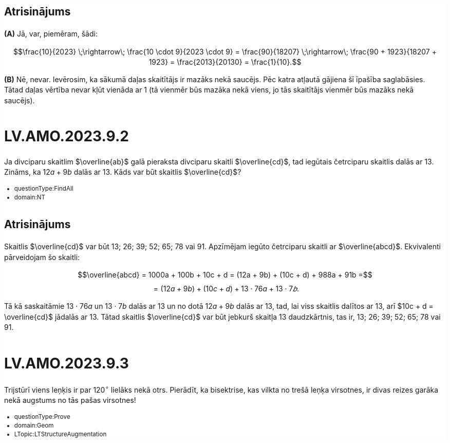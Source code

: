 ## Atrisinājums

**(A)** Jā, var, piemēram, šādi:

$$\frac{10}{2023} \;\rightarrow\; \frac{10 \cdot 9}{2023 \cdot 9} = \frac{90}{18207}
\;\rightarrow\; \frac{90 + 1923}{18207 + 1923} = \frac{2013}{20130} = \frac{1}{10}.$$

**(B)** Nē, nevar. Ievērosim, ka sākumā daļas skaitītājs ir mazāks 
nekā saucējs. Pēc katra atļautā gājiena šī īpašība saglabāsies. 
Tātad daļas vērtība nevar kļūt vienāda ar 1 (tā vienmēr būs mazāka 
nekā viens, jo tās skaitītājs vienmēr būs mazāks nekā saucējs).


# <lo-sample/> LV.AMO.2023.9.2

Ja divciparu skaitlim $\overline{ab}$ galā pieraksta divciparu skaitli
$\overline{cd}$, tad iegūtais četrciparu skaitlis dalās ar $13$.
Zināms, ka $12a + 9b$ dalās ar $13$. Kāds var būt skaitlis $\overline{cd}$?


<small>

* questionType:FindAll
* domain:NT

</small>

## Atrisinājums

Skaitlis $\overline{cd}$ var būt $13$; $26$; $39$; $52$; $65$; $78$ vai $91$. 
Apzīmējam iegūto četrciparu skaitli ar $\overline{abcd}$. 
Ekvivalenti pārveidojam šo skaitli:

$$\overline{abcd} = 1000a + 100b + 10c + d = (12a + 9b) + (10c + d) + 988a + 91b =$$
$$= (12a + 9b) + (10c + d) + 13 \cdot 76a + 13 \cdot 7𝑏.$$

Tā kā saskaitāmie $13 \cdot 76a$ un $13 \cdot 7b$ dalās ar $13$ 
un no dotā $12a + 9b$ dalās ar $13$, tad, lai viss skaitlis
dalītos ar $13$, arī $10c + d = \overline{cd}$ jādalās ar $13$. 
Tātad skaitlis $\overline{cd}$ var būt jebkurš skaitļa $13$ daudzkārtnis,
tas ir, $13$; $26$; $39$; $52$; $65$; $78$ vai $91$.


# <lo-sample/> LV.AMO.2023.9.3

Trijstūrī viens leņķis ir par $120^{\circ}$ lielāks nekā otrs. 
Pierādīt, ka bisektrise, kas vilkta no trešā leņķa
virsotnes, ir divas reizes garāka nekā augstums no tās pašas virsotnes!

<small>

* questionType:Prove
* domain:Geom
* LTopic:LTStructureAugmentation
